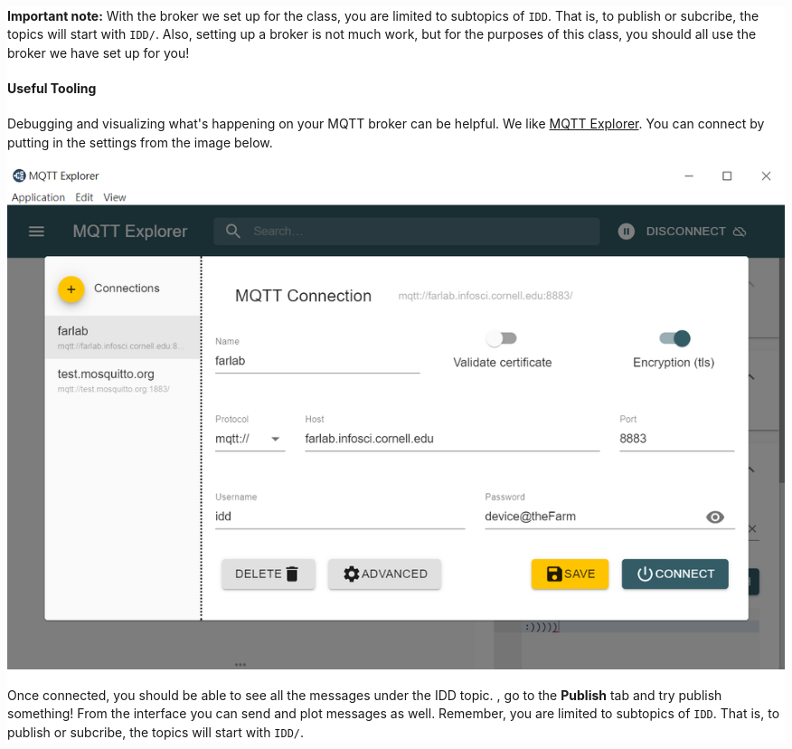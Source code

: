 
**Important note:** With the broker we set up for the class, you are limited to subtopics of `IDD`. That is, to publish or subcribe, the topics will start with `IDD/`. Also, setting up a broker is not much work, but for the purposes of this class, you should all use the broker we have set up for you!


#### Useful Tooling

Debugging and visualizing what's happening on your MQTT broker can be helpful. We like [MQTT Explorer](http://mqtt-explorer.com/). You can connect by putting in the settings from the image below.


![input settings](imgs/mqtt_explorer.png?raw=true)


Once connected, you should be able to see all the messages under the IDD topic. , go to the **Publish** tab and try publish something! From the interface you can send and plot messages as well. Remember, you are limited to subtopics of `IDD`. That is, to publish or subcribe, the topics will start with `IDD/`.
